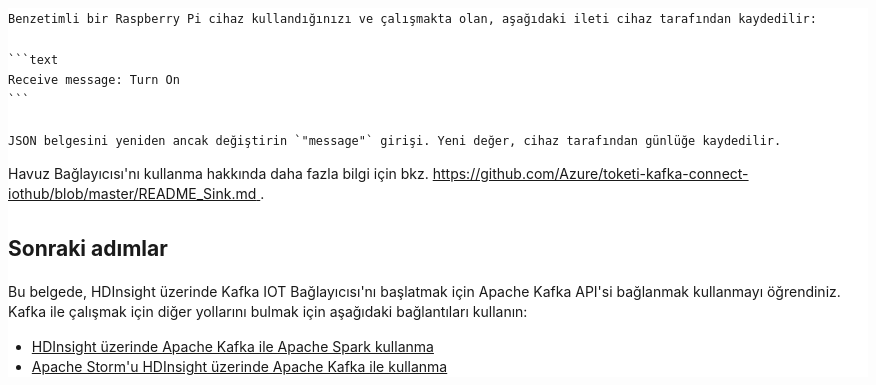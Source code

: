     Benzetimli bir Raspberry Pi cihaz kullandığınızı ve çalışmakta olan, aşağıdaki ileti cihaz tarafından kaydedilir:

    ```text
    Receive message: Turn On
    ```

    JSON belgesini yeniden ancak değiştirin `"message"` girişi. Yeni değer, cihaz tarafından günlüğe kaydedilir.

Havuz Bağlayıcısı'nı kullanma hakkında daha fazla bilgi için bkz. [ https://github.com/Azure/toketi-kafka-connect-iothub/blob/master/README_Sink.md ](https://github.com/Azure/toketi-kafka-connect-iothub/blob/master/README_Sink.md).

## <a name="next-steps"></a>Sonraki adımlar

Bu belgede, HDInsight üzerinde Kafka IOT Bağlayıcısı'nı başlatmak için Apache Kafka API'si bağlanmak kullanmayı öğrendiniz. Kafka ile çalışmak için diğer yollarını bulmak için aşağıdaki bağlantıları kullanın:

* [HDInsight üzerinde Apache Kafka ile Apache Spark kullanma](../hdinsight-apache-spark-with-kafka.md)
* [Apache Storm'u HDInsight üzerinde Apache Kafka ile kullanma](../hdinsight-apache-storm-with-kafka.md)
